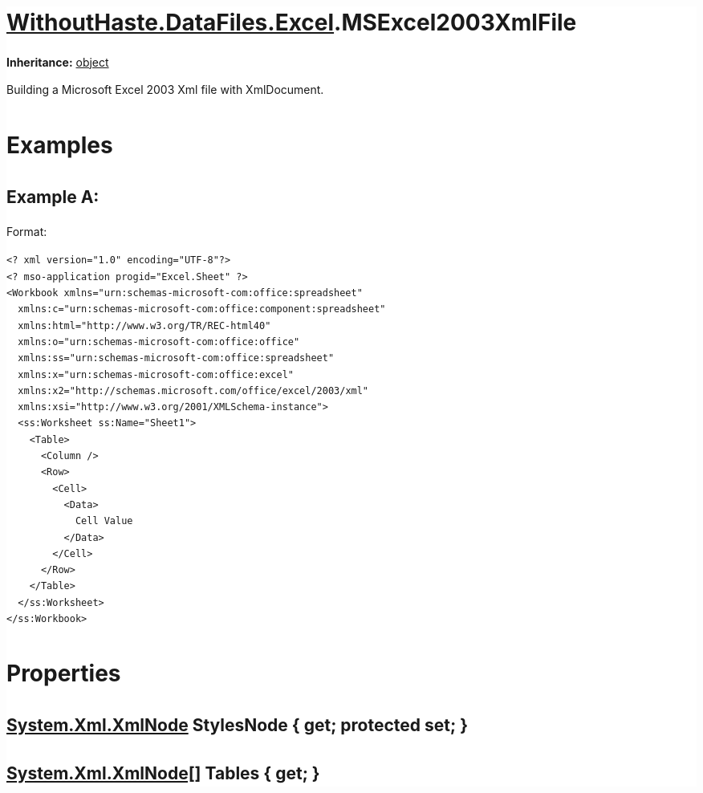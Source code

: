 # [WithoutHaste.DataFiles.Excel](TableOfContents.WithoutHaste.DataFiles.Excel.md).MSExcel2003XmlFile

**Inheritance:** [object](https://docs.microsoft.com/en-us/dotnet/api/system.object)  

Building a Microsoft Excel 2003 Xml file with XmlDocument.  

# Examples

## Example A:

Format:
```
<? xml version="1.0" encoding="UTF-8"?>
<? mso-application progid="Excel.Sheet" ?>
<Workbook xmlns="urn:schemas-microsoft-com:office:spreadsheet" 
  xmlns:c="urn:schemas-microsoft-com:office:component:spreadsheet" 
  xmlns:html="http://www.w3.org/TR/REC-html40" 
  xmlns:o="urn:schemas-microsoft-com:office:office" 
  xmlns:ss="urn:schemas-microsoft-com:office:spreadsheet" 
  xmlns:x="urn:schemas-microsoft-com:office:excel" 
  xmlns:x2="http://schemas.microsoft.com/office/excel/2003/xml" 
  xmlns:xsi="http://www.w3.org/2001/XMLSchema-instance"> 
  <ss:Worksheet ss:Name="Sheet1">
    <Table>
      <Column />
      <Row>
        <Cell>
          <Data>
            Cell Value
          </Data>
        </Cell>
      </Row>
    </Table>
  </ss:Worksheet>
</ss:Workbook>
```  

# Properties

## [System.Xml.XmlNode](https://docs.microsoft.com/en-us/dotnet/api/system.xml.xmlnode) StylesNode { get; protected set; }

## [System.Xml.XmlNode[]](https://docs.microsoft.com/en-us/dotnet/api/system.array) Tables { get; }
